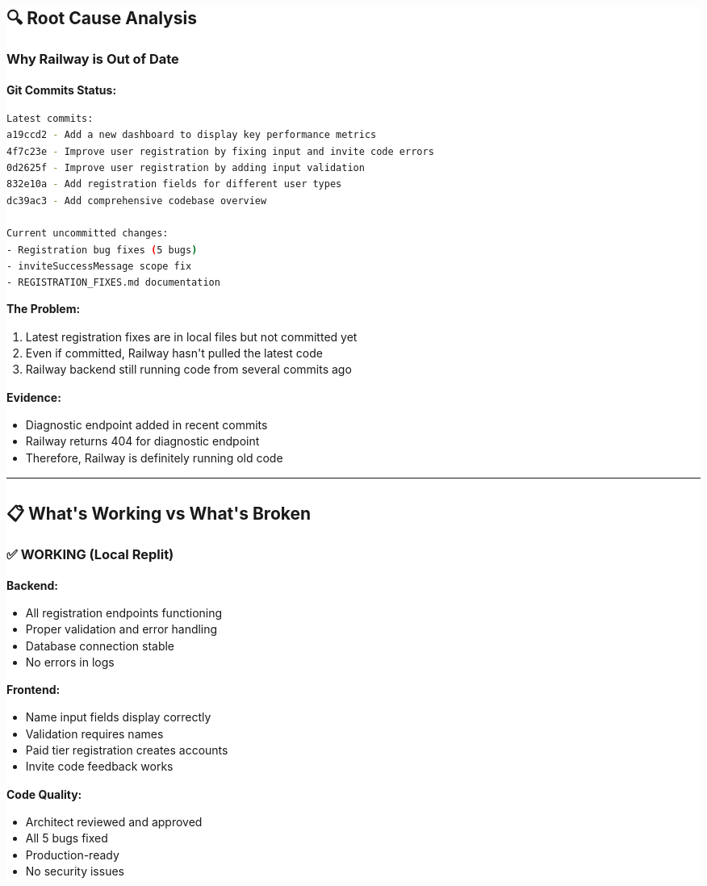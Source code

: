 
## 🔍 Root Cause Analysis

### Why Railway is Out of Date

**Git Commits Status:**
```bash
Latest commits:
a19ccd2 - Add a new dashboard to display key performance metrics
4f7c23e - Improve user registration by fixing input and invite code errors
0d2625f - Improve user registration by adding input validation
832e10a - Add registration fields for different user types
dc39ac3 - Add comprehensive codebase overview

Current uncommitted changes:
- Registration bug fixes (5 bugs)
- inviteSuccessMessage scope fix
- REGISTRATION_FIXES.md documentation
```

**The Problem:**
1. Latest registration fixes are in local files but not committed yet
2. Even if committed, Railway hasn't pulled the latest code
3. Railway backend still running code from several commits ago

**Evidence:**
- Diagnostic endpoint added in recent commits
- Railway returns 404 for diagnostic endpoint
- Therefore, Railway is definitely running old code

---

## 📋 What's Working vs What's Broken

### ✅ WORKING (Local Replit)

**Backend:**
- All registration endpoints functioning
- Proper validation and error handling
- Database connection stable
- No errors in logs

**Frontend:**
- Name input fields display correctly
- Validation requires names
- Paid tier registration creates accounts
- Invite code feedback works

**Code Quality:**
- Architect reviewed and approved
- All 5 bugs fixed
- Production-ready
- No security issues
